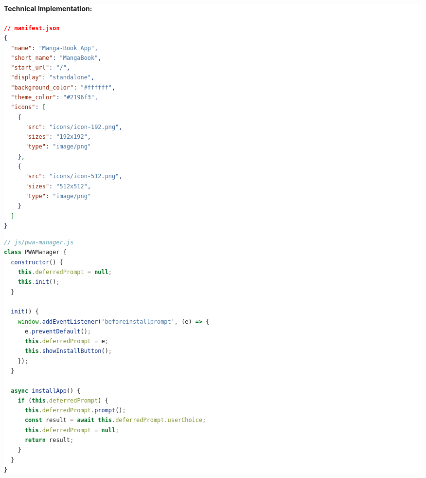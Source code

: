 #### Technical Implementation:
```json
// manifest.json
{
  "name": "Manga-Book App",
  "short_name": "MangaBook",
  "start_url": "/",
  "display": "standalone",
  "background_color": "#ffffff",
  "theme_color": "#2196f3",
  "icons": [
    {
      "src": "icons/icon-192.png",
      "sizes": "192x192",
      "type": "image/png"
    },
    {
      "src": "icons/icon-512.png",
      "sizes": "512x512",
      "type": "image/png"
    }
  ]
}
```

```javascript
// js/pwa-manager.js
class PWAManager {
  constructor() {
    this.deferredPrompt = null;
    this.init();
  }
  
  init() {
    window.addEventListener('beforeinstallprompt', (e) => {
      e.preventDefault();
      this.deferredPrompt = e;
      this.showInstallButton();
    });
  }
  
  async installApp() {
    if (this.deferredPrompt) {
      this.deferredPrompt.prompt();
      const result = await this.deferredPrompt.userChoice;
      this.deferredPrompt = null;
      return result;
    }
  }
}
```
